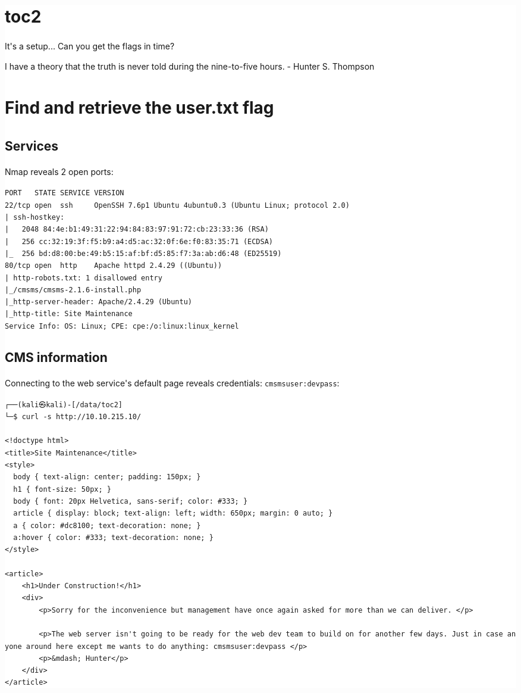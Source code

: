 # toc2

It's a setup... Can you get the flags in time? 

I have a theory that the truth is never told during the nine-to-five hours. - Hunter S. Thompson

# Find and retrieve the user.txt flag

## Services

Nmap reveals 2 open ports:

~~~
PORT   STATE SERVICE VERSION
22/tcp open  ssh     OpenSSH 7.6p1 Ubuntu 4ubuntu0.3 (Ubuntu Linux; protocol 2.0)
| ssh-hostkey: 
|   2048 84:4e:b1:49:31:22:94:84:83:97:91:72:cb:23:33:36 (RSA)
|   256 cc:32:19:3f:f5:b9:a4:d5:ac:32:0f:6e:f0:83:35:71 (ECDSA)
|_  256 bd:d8:00:be:49:b5:15:af:bf:d5:85:f7:3a:ab:d6:48 (ED25519)
80/tcp open  http    Apache httpd 2.4.29 ((Ubuntu))
| http-robots.txt: 1 disallowed entry 
|_/cmsms/cmsms-2.1.6-install.php
|_http-server-header: Apache/2.4.29 (Ubuntu)
|_http-title: Site Maintenance
Service Info: OS: Linux; CPE: cpe:/o:linux:linux_kernel
~~~

## CMS information

Connecting to the web service's default page reveals credentials: `cmsmsuser:devpass`:

~~~
┌──(kali㉿kali)-[/data/toc2]
└─$ curl -s http://10.10.215.10/                

<!doctype html>
<title>Site Maintenance</title>
<style>
  body { text-align: center; padding: 150px; }
  h1 { font-size: 50px; }
  body { font: 20px Helvetica, sans-serif; color: #333; }
  article { display: block; text-align: left; width: 650px; margin: 0 auto; }
  a { color: #dc8100; text-decoration: none; }
  a:hover { color: #333; text-decoration: none; }
</style>

<article>
    <h1>Under Construction!</h1>
    <div>
        <p>Sorry for the inconvenience but management have once again asked for more than we can deliver. </p>
        
        <p>The web server isn't going to be ready for the web dev team to build on for another few days. Just in case anyone around here except me wants to do anything: cmsmsuser:devpass </p>
        <p>&mdash; Hunter</p>
    </div>
</article>
~~~
